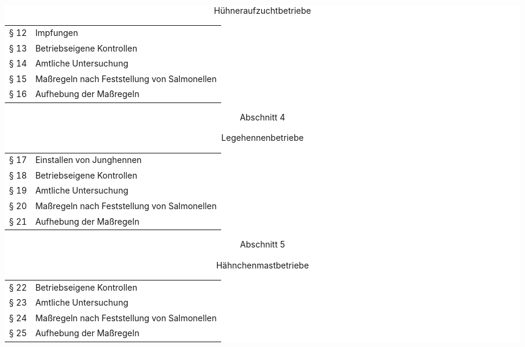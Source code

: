 </div>

<div class="S5" style="text-align:center;">

Hühneraufzuchtbetriebe

</div>

|      |                                             |
| :--- | :------------------------------------------ |
| § 12 | Impfungen                                   |
| § 13 | Betriebseigene Kontrollen                   |
| § 14 | Amtliche Untersuchung                       |
| § 15 | Maßregeln nach Feststellung von Salmonellen |
| § 16 | Aufhebung der Maßregeln                     |

<div class="S5" style="text-align:center;">

Abschnitt 4

</div>

<div class="S5" style="text-align:center;">

Legehennenbetriebe

</div>

|      |                                             |
| :--- | :------------------------------------------ |
| § 17 | Einstallen von Junghennen                   |
| § 18 | Betriebseigene Kontrollen                   |
| § 19 | Amtliche Untersuchung                       |
| § 20 | Maßregeln nach Feststellung von Salmonellen |
| § 21 | Aufhebung der Maßregeln                     |

<div class="S5" style="text-align:center;">

Abschnitt 5

</div>

<div class="S5" style="text-align:center;">

Hähnchenmastbetriebe

</div>

|      |                                             |
| :--- | :------------------------------------------ |
| § 22 | Betriebseigene Kontrollen                   |
| § 23 | Amtliche Untersuchung                       |
| § 24 | Maßregeln nach Feststellung von Salmonellen |
| § 25 | Aufhebung der Maßregeln                     |
